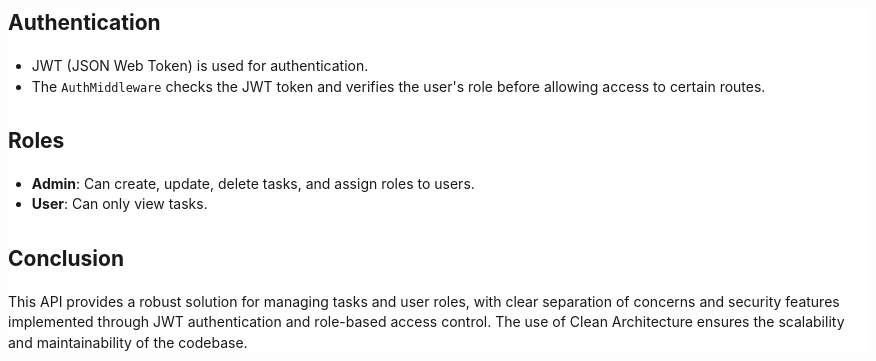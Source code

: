 ## Authentication

- JWT (JSON Web Token) is used for authentication.
- The `AuthMiddleware` checks the JWT token and verifies the user's role before allowing access to certain routes.

## Roles

- **Admin**: Can create, update, delete tasks, and assign roles to users.
- **User**: Can only view tasks.

## Conclusion

This API provides a robust solution for managing tasks and user roles, with clear separation of concerns and security features implemented through JWT authentication and role-based access control. The use of Clean Architecture ensures the scalability and maintainability of the codebase.

